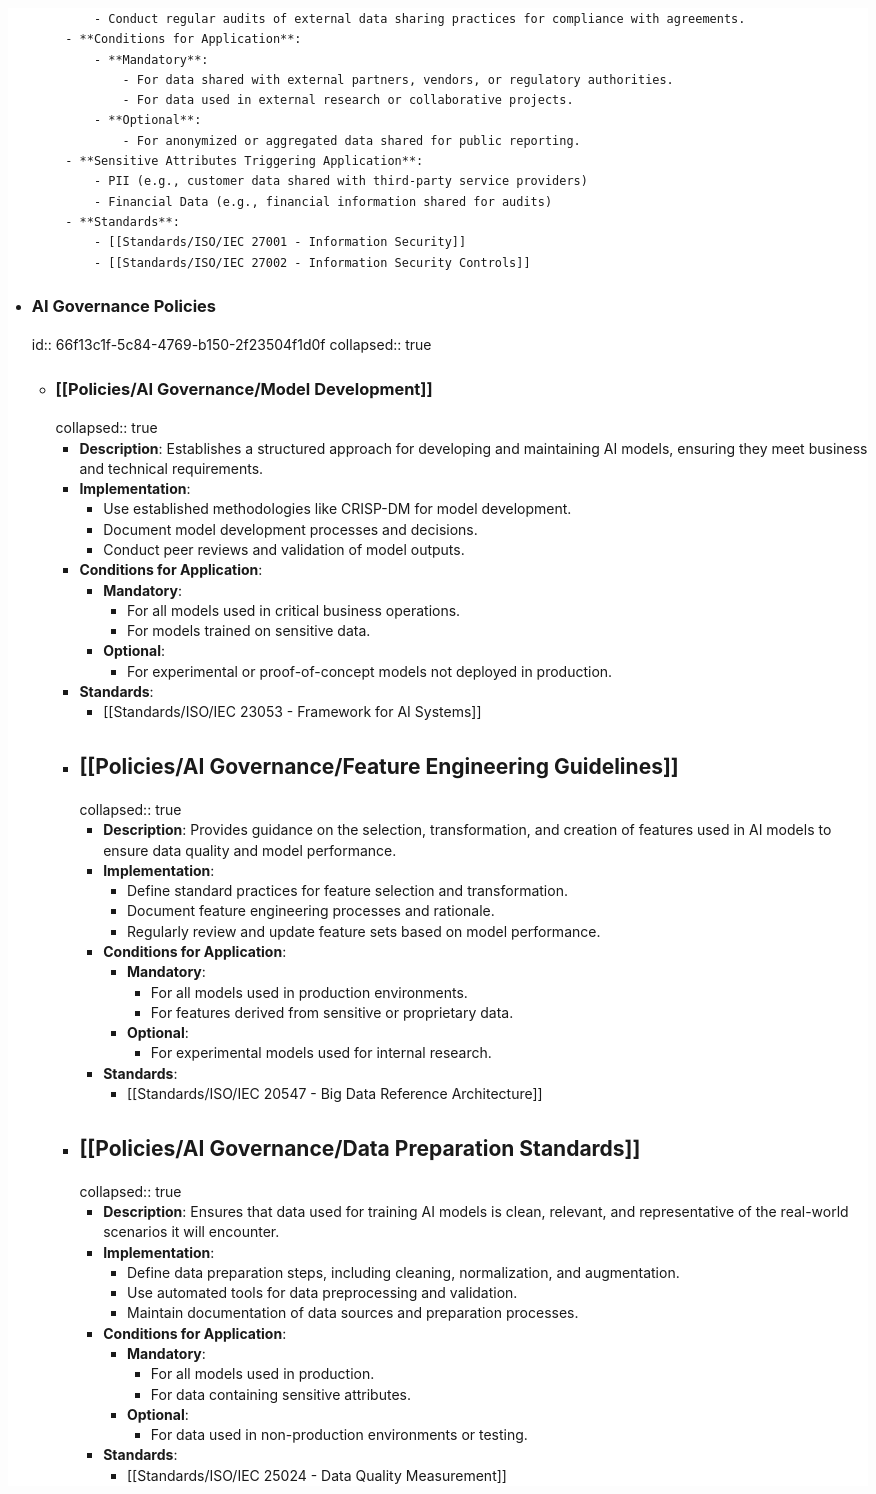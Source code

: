 				- Conduct regular audits of external data sharing practices for compliance with agreements.
			- **Conditions for Application**:
				- **Mandatory**:
					- For data shared with external partners, vendors, or regulatory authorities.
					- For data used in external research or collaborative projects.
				- **Optional**:
					- For anonymized or aggregated data shared for public reporting.
			- **Sensitive Attributes Triggering Application**:
				- PII (e.g., customer data shared with third-party service providers)
				- Financial Data (e.g., financial information shared for audits)
			- **Standards**:
				- [[Standards/ISO/IEC 27001 - Information Security]]
				- [[Standards/ISO/IEC 27002 - Information Security Controls]]
- ### AI Governance Policies
  id:: 66f13c1f-5c84-4769-b150-2f23504f1d0f
  collapsed:: true
	- ### [[Policies/AI Governance/Model Development]]
	  collapsed:: true
		- **Description**: Establishes a structured approach for developing and maintaining AI models, ensuring they meet business and technical requirements.
		- **Implementation**:
			- Use established methodologies like CRISP-DM for model development.
			- Document model development processes and decisions.
			- Conduct peer reviews and validation of model outputs.
		- **Conditions for Application**:
			- **Mandatory**:
				- For all models used in critical business operations.
				- For models trained on sensitive data.
			- **Optional**:
				- For experimental or proof-of-concept models not deployed in production.
		- **Standards**:
			- [[Standards/ISO/IEC 23053 - Framework for AI Systems]]
		- ## [[Policies/AI Governance/Feature Engineering Guidelines]]
		  collapsed:: true
			- **Description**: Provides guidance on the selection, transformation, and creation of features used in AI models to ensure data quality and model performance.
			- **Implementation**:
				- Define standard practices for feature selection and transformation.
				- Document feature engineering processes and rationale.
				- Regularly review and update feature sets based on model performance.
			- **Conditions for Application**:
				- **Mandatory**:
					- For all models used in production environments.
					- For features derived from sensitive or proprietary data.
				- **Optional**:
					- For experimental models used for internal research.
			- **Standards**:
				- [[Standards/ISO/IEC 20547 - Big Data Reference Architecture]]
		- ## [[Policies/AI Governance/Data Preparation Standards]]
		  collapsed:: true
			- **Description**: Ensures that data used for training AI models is clean, relevant, and representative of the real-world scenarios it will encounter.
			- **Implementation**:
				- Define data preparation steps, including cleaning, normalization, and augmentation.
				- Use automated tools for data preprocessing and validation.
				- Maintain documentation of data sources and preparation processes.
			- **Conditions for Application**:
				- **Mandatory**:
					- For all models used in production.
					- For data containing sensitive attributes.
				- **Optional**:
					- For data used in non-production environments or testing.
			- **Standards**:
				- [[Standards/ISO/IEC 25024 - Data Quality Measurement]]